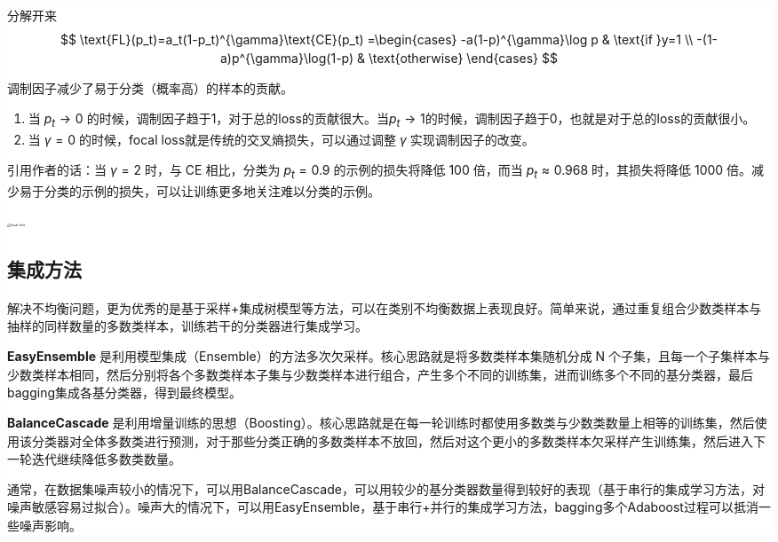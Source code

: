 分解开来
$$
\text{FL}(p_t)=a_t(1-p_t)^{\gamma}\text{CE}(p_t)
=\begin{cases} -a(1-p)^{\gamma}\log p & \text{if }y=1 \\  
-(1-a)p^{\gamma}\log(1-p) & \text{otherwise} \end{cases} 
$$

调制因子减少了易于分类（概率高）的样本的贡献。
1. 当 $p_t\to 0$ 的时候，调制因子趋于1，对于总的loss的贡献很大。当$p_t\to 1$的时候，调制因子趋于0，也就是对于总的loss的贡献很小。
2. 当 $\gamma=0$ 的时候，focal loss就是传统的交叉熵损失，可以通过调整 $\gamma$ 实现调制因子的改变。

引用作者的话：当 $\gamma=2$ 时，与 CE 相比，分类为 $p_t = 0.9$ 的示例的损失将降低 100 倍，而当 $p_t ≈ 0.968$ 时，其损失将降低 1000 倍。减少易于分类的示例的损失，可以让训练更多地关注难以分类的示例。

<img src="https://warehouse-1310574346.cos.ap-shanghai.myqcloud.com/images/ML/focal-loss.jpg" alt="focal-loss" style="zoom: 25%;" />

## 集成方法

解决不均衡问题，更为优秀的是基于采样+集成树模型等方法，可以在类别不均衡数据上表现良好。简单来说，通过重复组合少数类样本与抽样的同样数量的多数类样本，训练若干的分类器进行集成学习。

**EasyEnsemble** 是利用模型集成（Ensemble）的方法多次欠采样。核心思路就是将多数类样本集随机分成 N 个子集，且每一个子集样本与少数类样本相同，然后分别将各个多数类样本子集与少数类样本进行组合，产生多个不同的训练集，进而训练多个不同的基分类器，最后bagging集成各基分类器，得到最终模型。

**BalanceCascade** 是利用增量训练的思想（Boosting）。核心思路就是在每一轮训练时都使用多数类与少数类数量上相等的训练集，然后使用该分类器对全体多数类进行预测，对于那些分类正确的多数类样本不放回，然后对这个更小的多数类样本欠采样产生训练集，然后进入下一轮迭代继续降低多数类数量。

通常，在数据集噪声较小的情况下，可以用BalanceCascade，可以用较少的基分类器数量得到较好的表现（基于串行的集成学习方法，对噪声敏感容易过拟合）。噪声大的情况下，可以用EasyEnsemble，基于串行+并行的集成学习方法，bagging多个Adaboost过程可以抵消一些噪声影响。

